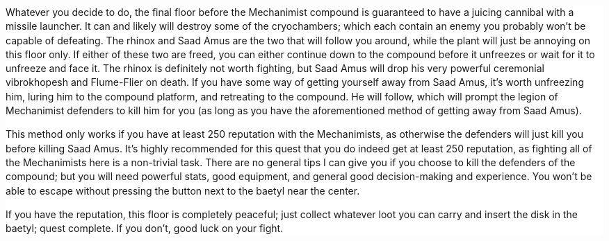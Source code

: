 Whatever you decide to do, the final floor before the Mechanimist compound is guaranteed to have a juicing cannibal with a missile launcher. It can and likely will destroy some of the cryochambers; which each contain an enemy you probably won’t be capable of defeating. The rhinox and Saad Amus are the two that will follow you around, while the plant will just be annoying on this floor only. If either of these two are freed, you can either continue down to the compound before it unfreezes or wait for it to unfreeze and face it. The rhinox is definitely not worth fighting, but Saad Amus will drop his very powerful ceremonial vibrokhopesh and Flume-Flier on death. If you have some way of getting yourself away from Saad Amus, it’s worth unfreezing him, luring him to the compound platform, and retreating to the compound. He will follow, which will prompt the legion of Mechanimist defenders to kill him for you (as long as you have the aforementioned method of getting away from Saad Amus).

This method only works if you have at least 250 reputation with the Mechanimists, as otherwise the defenders will just kill you before killing Saad Amus. It’s highly recommended for this quest that you do indeed get at least 250 reputation, as fighting all of the Mechanimists here is a non-trivial task. There are no general tips I can give you if you choose to kill the defenders of the compound; but you will need powerful stats, good equipment, and general good decision-making and experience. You won’t be able to escape without pressing the button next to the baetyl near the center.

If you have the reputation, this floor is completely peaceful; just collect whatever loot you can carry and insert the disk in the baetyl; quest complete. If you don’t, good luck on your fight.